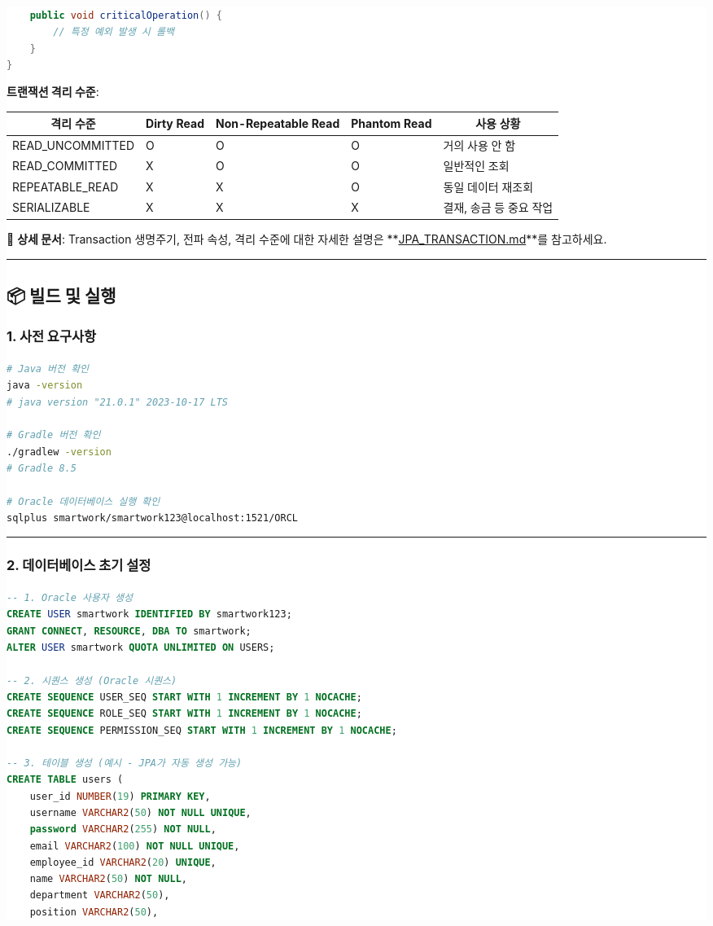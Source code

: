 ```java
    public void criticalOperation() {
        // 특정 예외 발생 시 롤백
    }
}
```

**트랜잭션 격리 수준**:

| 격리 수준 | Dirty Read | Non-Repeatable Read | Phantom Read | 사용 상황 |
|---------|------------|---------------------|--------------|----------|
| READ_UNCOMMITTED | O | O | O | 거의 사용 안 함 |
| READ_COMMITTED | X | O | O | 일반적인 조회 |
| REPEATABLE_READ | X | X | O | 동일 데이터 재조회 |
| SERIALIZABLE | X | X | X | 결재, 송금 등 중요 작업 |

📖 **상세 문서**: Transaction 생명주기, 전파 속성, 격리 수준에 대한 자세한 설명은 **[JPA_TRANSACTION.md](./JPA_TRANSACTION.md)**를 참고하세요.

---

## 📦 빌드 및 실행

### 1. 사전 요구사항

```bash
# Java 버전 확인
java -version
# java version "21.0.1" 2023-10-17 LTS

# Gradle 버전 확인
./gradlew -version
# Gradle 8.5

# Oracle 데이터베이스 실행 확인
sqlplus smartwork/smartwork123@localhost:1521/ORCL
```

---

### 2. 데이터베이스 초기 설정

```sql
-- 1. Oracle 사용자 생성
CREATE USER smartwork IDENTIFIED BY smartwork123;
GRANT CONNECT, RESOURCE, DBA TO smartwork;
ALTER USER smartwork QUOTA UNLIMITED ON USERS;

-- 2. 시퀀스 생성 (Oracle 시퀀스)
CREATE SEQUENCE USER_SEQ START WITH 1 INCREMENT BY 1 NOCACHE;
CREATE SEQUENCE ROLE_SEQ START WITH 1 INCREMENT BY 1 NOCACHE;
CREATE SEQUENCE PERMISSION_SEQ START WITH 1 INCREMENT BY 1 NOCACHE;

-- 3. 테이블 생성 (예시 - JPA가 자동 생성 가능)
CREATE TABLE users (
    user_id NUMBER(19) PRIMARY KEY,
    username VARCHAR2(50) NOT NULL UNIQUE,
    password VARCHAR2(255) NOT NULL,
    email VARCHAR2(100) NOT NULL UNIQUE,
    employee_id VARCHAR2(20) UNIQUE,
    name VARCHAR2(50) NOT NULL,
    department VARCHAR2(50),
    position VARCHAR2(50),
```
